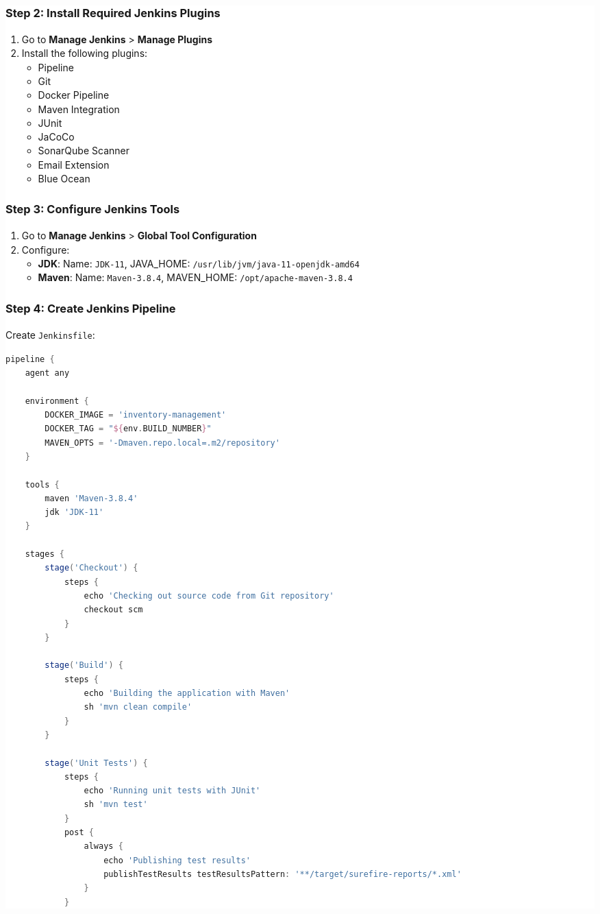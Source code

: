 ### Step 2: Install Required Jenkins Plugins
1. Go to **Manage Jenkins** > **Manage Plugins**
2. Install the following plugins:
   - Pipeline
   - Git
   - Docker Pipeline
   - Maven Integration
   - JUnit
   - JaCoCo
   - SonarQube Scanner
   - Email Extension
   - Blue Ocean

### Step 3: Configure Jenkins Tools
1. Go to **Manage Jenkins** > **Global Tool Configuration**
2. Configure:
   - **JDK**: Name: `JDK-11`, JAVA_HOME: `/usr/lib/jvm/java-11-openjdk-amd64`
   - **Maven**: Name: `Maven-3.8.4`, MAVEN_HOME: `/opt/apache-maven-3.8.4`

### Step 4: Create Jenkins Pipeline
Create `Jenkinsfile`:

```groovy
pipeline {
    agent any
    
    environment {
        DOCKER_IMAGE = 'inventory-management'
        DOCKER_TAG = "${env.BUILD_NUMBER}"
        MAVEN_OPTS = '-Dmaven.repo.local=.m2/repository'
    }
    
    tools {
        maven 'Maven-3.8.4'
        jdk 'JDK-11'
    }
    
    stages {
        stage('Checkout') {
            steps {
                echo 'Checking out source code from Git repository'
                checkout scm
            }
        }
        
        stage('Build') {
            steps {
                echo 'Building the application with Maven'
                sh 'mvn clean compile'
            }
        }
        
        stage('Unit Tests') {
            steps {
                echo 'Running unit tests with JUnit'
                sh 'mvn test'
            }
            post {
                always {
                    echo 'Publishing test results'
                    publishTestResults testResultsPattern: '**/target/surefire-reports/*.xml'
                }
            }
```